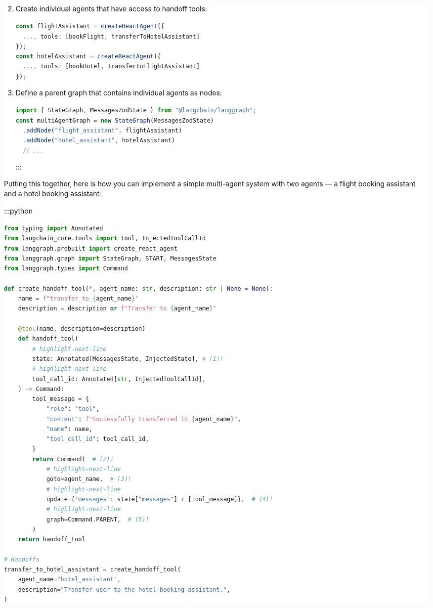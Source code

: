 2.  Create individual agents that have access to handoff tools:

    ```typescript
    const flightAssistant = createReactAgent({
      ..., tools: [bookFlight, transferToHotelAssistant]
    });
    const hotelAssistant = createReactAgent({
      ..., tools: [bookHotel, transferToFlightAssistant]
    });
    ```

3.  Define a parent graph that contains individual agents as nodes:

    ```typescript
    import { StateGraph, MessagesZodState } from "@langchain/langgraph";
    const multiAgentGraph = new StateGraph(MessagesZodState)
      .addNode("flight_assistant", flightAssistant)
      .addNode("hotel_assistant", hotelAssistant)
      // ...
    ```

    :::

Putting this together, here is how you can implement a simple multi-agent system with two agents — a flight booking assistant and a hotel booking assistant:

:::python

```python
from typing import Annotated
from langchain_core.tools import tool, InjectedToolCallId
from langgraph.prebuilt import create_react_agent
from langgraph.graph import StateGraph, START, MessagesState
from langgraph.types import Command

def create_handoff_tool(*, agent_name: str, description: str | None = None):
    name = f"transfer_to_{agent_name}"
    description = description or f"Transfer to {agent_name}"

    @tool(name, description=description)
    def handoff_tool(
        # highlight-next-line
        state: Annotated[MessagesState, InjectedState], # (1)!
        # highlight-next-line
        tool_call_id: Annotated[str, InjectedToolCallId],
    ) -> Command:
        tool_message = {
            "role": "tool",
            "content": f"Successfully transferred to {agent_name}",
            "name": name,
            "tool_call_id": tool_call_id,
        }
        return Command(  # (2)!
            # highlight-next-line
            goto=agent_name,  # (3)!
            # highlight-next-line
            update={"messages": state["messages"] + [tool_message]},  # (4)!
            # highlight-next-line
            graph=Command.PARENT,  # (5)!
        )
    return handoff_tool

# Handoffs
transfer_to_hotel_assistant = create_handoff_tool(
    agent_name="hotel_assistant",
    description="Transfer user to the hotel-booking assistant.",
)
```